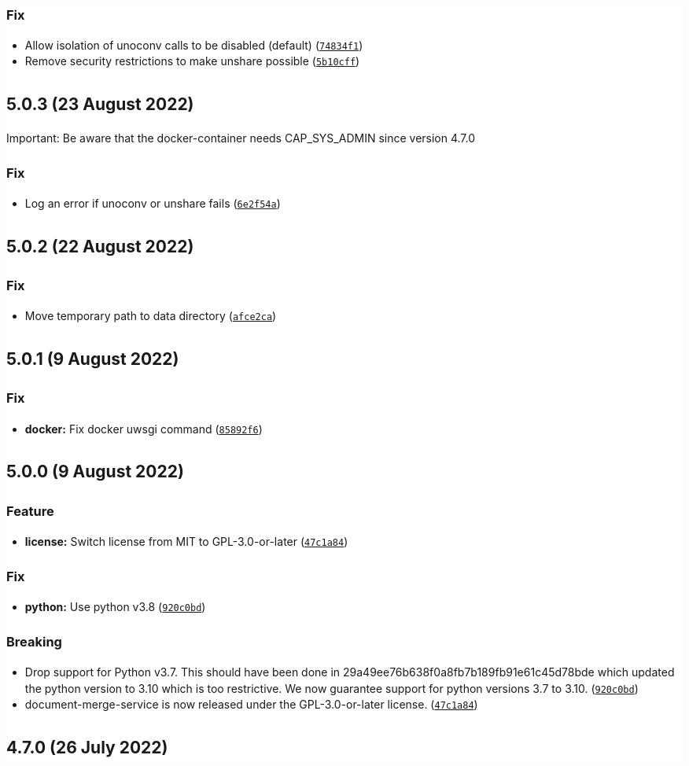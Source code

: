 ### Fix
* Allow isolation of unoconv calls to be disabled (default) ([`74834f1`](https://github.com/adfinis-sygroup/document-merge-service/commit/74834f1c820eb258e53697ecd563f1ee353a5e66))
* Remove security restrictions to make unshare possible ([`5b10cff`](https://github.com/adfinis-sygroup/document-merge-service/commit/5b10cffac5bd365d02c16999748113747d6d36e9))

## 5.0.3 (23 August 2022)

Important: Be aware that the docker-container needs CAP_SYS_ADMIN since version 4.7.0

### Fix
* Log an error if unoconv or unshare fails ([`6e2f54a`](https://github.com/adfinis-sygroup/document-merge-service/commit/6e2f54ad961cdfb0052c0a03823121ccf53b68ae))

## 5.0.2 (22 August 2022)

### Fix
* Move temporary path to data directory
([`afce2ca`](https://github.com/adfinis-sygroup/document-merge-service/commit/afce2ca3429bf20d6c282fe5f8a1f1201fc278ee))

## 5.0.1 (9 August 2022)

### Fix
* **docker:** Fix docker uwsgi command ([`85892f6`](https://github.com/adfinis/document-merge-service/commit/85892f63005fe31b277ba8df623c8a0ec0f1b7ec))

## 5.0.0 (9 August 2022)

### Feature
* **license:** Switch license from MIT to GPL-3.0-or-later ([`47c1a84`](https://github.com/adfinis/document-merge-service/commit/47c1a843a9cda105d1640651a8231fbc4c18039f))

### Fix
* **python:** Use python v3.8 ([`920c0bd`](https://github.com/adfinis/document-merge-service/commit/920c0bd2c5c0dfe836b5b215a91691a4077fd63b))

### Breaking
* Drop support for Python v3.7. This should have been done in 29a49ee76b638f0a8fb7b189fb91e61c45d78bde which updated the python version to 3.10 which is too restrictive. We now guarantee support for python versions 3.7 to 3.10.  ([`920c0bd`](https://github.com/adfinis/document-merge-service/commit/920c0bd2c5c0dfe836b5b215a91691a4077fd63b))
* document-merge-service is now released under the GPL-3.0-or-later license.  ([`47c1a84`](https://github.com/adfinis/document-merge-service/commit/47c1a843a9cda105d1640651a8231fbc4c18039f))

## 4.7.0 (26 July 2022)
